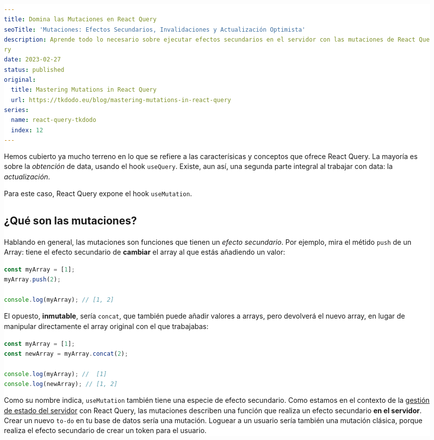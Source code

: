 ```yaml
---
title: Domina las Mutaciones en React Query
seoTitle: 'Mutaciones: Efectos Secundarios, Invalidaciones y Actualización Optimista'
description: Aprende todo lo necesario sobre ejecutar efectos secundarios en el servidor con las mutaciones de React Query
date: 2023-02-27
status: published
original:
  title: Mastering Mutations in React Query
  url: https://tkdodo.eu/blog/mastering-mutations-in-react-query
series:
  name: react-query-tkdodo
  index: 12
---
```


<script>
  import Box from '$lib/components/Box.svelte';
</script>

Hemos cubierto ya mucho terreno en lo que se refiere a las caracterísicas y conceptos que ofrece React Query. La mayoría es sobre la *obtención* de data, usando el hook `useQuery`. Existe, aun así, una segunda parte integral al trabajar con data: la *actualización*.

Para este caso, React Query expone el hook `useMutation`.

## ¿Qué son las mutaciones?

Hablando en general, las mutaciones son funciones que tienen un *efecto secundario*. Por ejemplo, mira el métido `push` de un Array: tiene el efecto secundario de **cambiar** el array al que estás añadiendo un valor:

```js
const myArray = [1];
myArray.push(2);

console.log(myArray); // [1, 2]
```

El opuesto, **inmutable**, sería `concat`, que también puede añadir valores a arrays, pero devolverá el nuevo array, en lugar de manipular directamente el array original con el que trabajabas:

```ts
const myArray = [1];
const newArray = myArray.concat(2);

console.log(myArray); //  [1]
console.log(newArray); // [1, 2]
```

Como su nombre indica, `useMutation` también tiene una especie de efecto secundario. Como estamos en el contexto de la [gestión de estado del servidor](/react-query/react-query-gestor-estado/) con React Query, las mutaciones describen una función que realiza un efecto secundario **en el servidor**. Crear un nuevo `to-do` en tu base de datos sería una mutación. Loguear a un usuario sería también una mutación clásica, porque realiza el efecto secundario de crear un token para el usuario.
